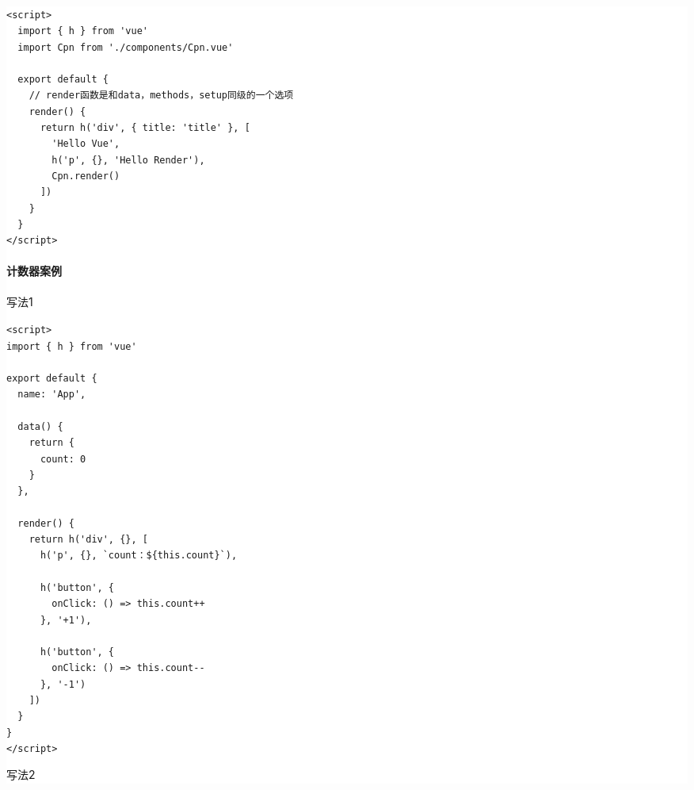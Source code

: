 ```vue
<script>
  import { h } from 'vue'
  import Cpn from './components/Cpn.vue'

  export default {
    // render函数是和data，methods，setup同级的一个选项
    render() {
      return h('div', { title: 'title' }, [
        'Hello Vue',
        h('p', {}, 'Hello Render'),
        Cpn.render()
      ])
    }
  }
</script>
```

#### 计数器案例

写法1

```vue
<script>
import { h } from 'vue'

export default {
  name: 'App',

  data() {
    return {
      count: 0
    }
  },

  render() {
    return h('div', {}, [
      h('p', {}, `count：${this.count}`),

      h('button', {
        onClick: () => this.count++
      }, '+1'),

      h('button', {
        onClick: () => this.count--
      }, '-1')
    ])
  }
}
</script>
```

写法2
